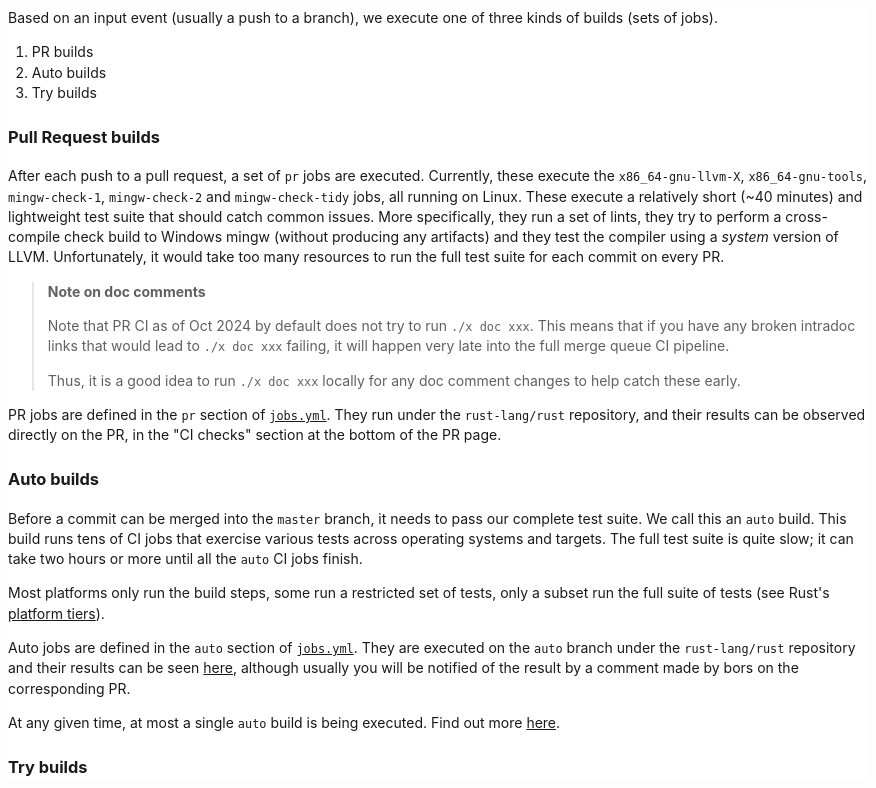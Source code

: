 Based on an input event (usually a push to a branch), we execute one of three
kinds of builds (sets of jobs).

1. PR builds
2. Auto builds
3. Try builds

[rustup-toolchain-install-master]: https://github.com/kennytm/rustup-toolchain-install-master

### Pull Request builds

After each push to a pull request, a set of `pr` jobs are executed. Currently,
these execute the `x86_64-gnu-llvm-X`, `x86_64-gnu-tools`, `mingw-check-1`, `mingw-check-2`
and `mingw-check-tidy` jobs, all running on Linux. These execute a relatively short
(~40 minutes) and lightweight test suite that should catch common issues. More
specifically, they run a set of lints, they try to perform a cross-compile check
build to Windows mingw (without producing any artifacts) and they test the
compiler using a *system* version of LLVM. Unfortunately, it would take too many
resources to run the full test suite for each commit on every PR.

> **Note on doc comments**
>
> Note that PR CI as of Oct 2024  by default does not try to
> run `./x doc xxx`. This means that if you have any broken intradoc links that
> would lead to `./x doc xxx` failing, it will happen very late into the full
> merge queue CI pipeline.
>
> Thus, it is a good idea to run `./x doc xxx` locally for any doc comment
> changes to help catch these early.

PR jobs are defined in the `pr` section of [`jobs.yml`]. They run under the
`rust-lang/rust` repository, and their results can be observed directly on the
PR, in the "CI checks" section at the bottom of the PR page.

### Auto builds

Before a commit can be merged into the `master` branch, it needs to pass our
complete test suite. We call this an `auto` build. This build runs tens of CI
jobs that exercise various tests across operating systems and targets. The full
test suite is quite slow; it can take two hours or more until all the `auto` CI
jobs finish.

Most platforms only run the build steps, some run a restricted set of tests,
only a subset run the full suite of tests (see Rust's [platform tiers]).

Auto jobs are defined in the `auto` section of [`jobs.yml`]. They are executed
on the `auto` branch under the `rust-lang/rust` repository and
their results can be seen [here](https://github.com/rust-lang/rust/actions),
although usually you will be notified of the result by a comment made by bors on
the corresponding PR.

At any given time, at most a single `auto` build is being executed. Find out
more [here](#merging-prs-serially-with-bors).

[platform tiers]: https://forge.rust-lang.org/release/platform-support.html#rust-platform-support

### Try builds


[rustc-perf]: https://github.com/rust-lang/rustc-perf
[crater]: https://github.com/rust-lang/crater
[Docker container]: https://github.com/rust-lang/rust/tree/master/src/ci/docker
[ghcr.io]: https://github.com/rust-lang/rust/pkgs/container/rust-ci
[Docker registry caching]: https://docs.docker.com/build/cache/backends/registry/
[sccache]: https://github.com/mozilla/sccache
[rla]: https://github.com/rust-lang/rust-log-analyzer
[rust-toolstate]: https://rust-lang-nursery.github.io/rust-toolstate
[toolstate documentation]: https://forge.rust-lang.org/infra/toolstate.html
[Datadog CI docs]: https://docs.datadoghq.com/continuous_integration/
[public dashboard]: https://p.datadoghq.com/sb/3a172e20-e9e1-11ed-80e3-da7ad0900002-b5f7bb7e08b664a06b08527da85f7e30
[GitHub Actions]: https://github.com/rust-lang/rust/actions
[`jobs.yml`]: https://github.com/rust-lang/rust/blob/master/src/ci/github-actions/jobs.yml
[`.github/workflows/ci.yml`]: https://github.com/rust-lang/rust/blob/master/.github/workflows/ci.yml
[`src/ci/citool`]: https://github.com/rust-lang/rust/blob/master/src/ci/citool
[bors]: https://github.com/bors
[homu]: https://github.com/rust-lang/homu
[merge queue]: https://bors.rust-lang.org/queue/rust
[dist-x86_64-linux]: https://github.com/rust-lang/rust/blob/master/src/ci/docker/host-x86_64/dist-x86_64-linux/Dockerfile